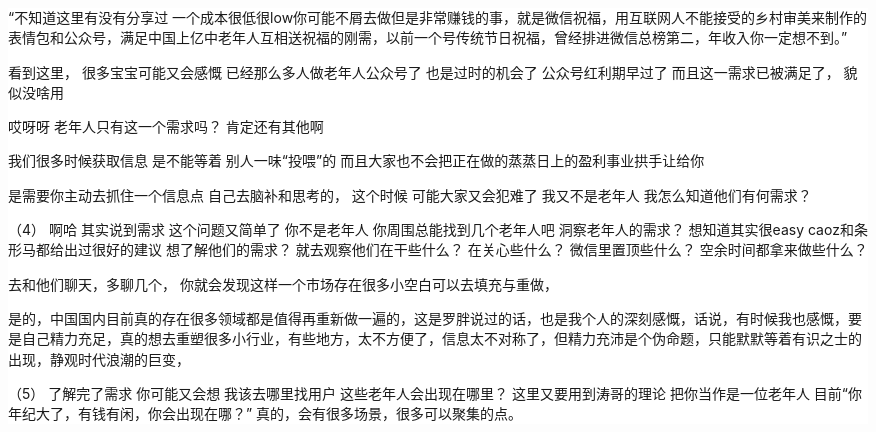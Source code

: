 “不知道这里有没有分享过 一个成本很低很low你可能不屑去做但是非常赚钱的事，就是微信祝福，用互联网人不能接受的乡村审美来制作的表情包和公众号，满足中国上亿中老年人互相送祝福的刚需，以前一个号传统节日祝福，曾经排进微信总榜第二，年收入你一定想不到。”

看到这里，
很多宝宝可能又会感慨
已经那么多人做老年人公众号了
也是过时的机会了
公众号红利期早过了
而且这一需求已被满足了，
貌似没啥用

哎呀呀
老年人只有这一个需求吗？
肯定还有其他啊

我们很多时候获取信息
是不能等着
别人一味“投喂”的
而且大家也不会把正在做的蒸蒸日上的盈利事业拱手让给你

是需要你主动去抓住一个信息点
自己去脑补和思考的，
这个时候
可能大家又会犯难了
我又不是老年人
我怎么知道他们有何需求？


（4）
啊哈
其实说到需求
这个问题又简单了
你不是老年人
你周围总能找到几个老年人吧
洞察老年人的需求？
想知道其实很easy
caoz和条形马都给出过很好的建议
想了解他们的需求？
就去观察他们在干些什么？
在关心些什么？
微信里置顶些什么？
空余时间都拿来做些什么？

去和他们聊天，多聊几个，
你就会发现这样一个市场存在很多小空白可以去填充与重做，

是的，中国国内目前真的存在很多领域都是值得再重新做一遍的，这是罗胖说过的话，也是我个人的深刻感慨，话说，有时候我也感慨，要是自己精力充足，真的想去重塑很多小行业，有些地方，太不方便了，信息太不对称了，但精力充沛是个伪命题，只能默默等着有识之士的出现，静观时代浪潮的巨变，

（5）
了解完了需求
你可能又会想
我该去哪里找用户
这些老年人会出现在哪里？
这里又要用到涛哥的理论
把你当作是一位老年人
目前“你年纪大了，有钱有闲，你会出现在哪？”
真的，会有很多场景，很多可以聚集的点。
